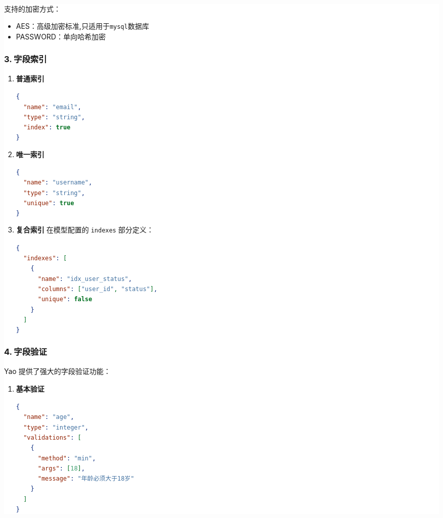 支持的加密方式：

- AES：高级加密标准,只适用于`mysql`数据库
- PASSWORD：单向哈希加密

### 3. 字段索引

1. **普通索引**

   ```json
   {
     "name": "email",
     "type": "string",
     "index": true
   }
   ```

2. **唯一索引**

   ```json
   {
     "name": "username",
     "type": "string",
     "unique": true
   }
   ```

3. **复合索引**
   在模型配置的 `indexes` 部分定义：
   ```json
   {
     "indexes": [
       {
         "name": "idx_user_status",
         "columns": ["user_id", "status"],
         "unique": false
       }
     ]
   }
   ```

### 4. 字段验证

Yao 提供了强大的字段验证功能：

1. **基本验证**

   ```json
   {
     "name": "age",
     "type": "integer",
     "validations": [
       {
         "method": "min",
         "args": [18],
         "message": "年龄必须大于18岁"
       }
     ]
   }
   ```
